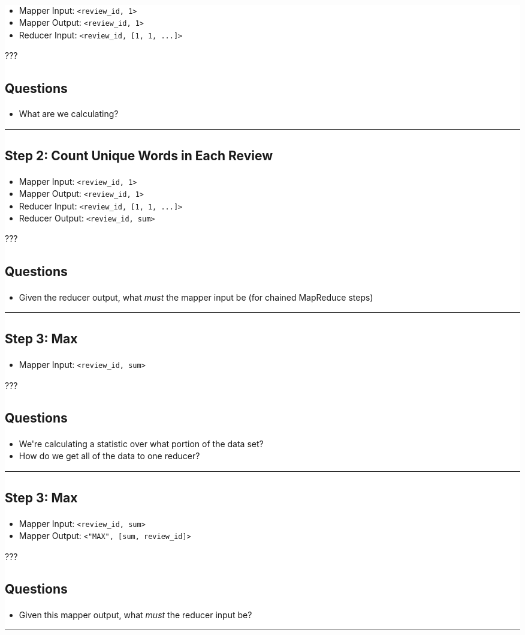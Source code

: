   + Mapper Input: ```<review_id, 1>```
  + Mapper Output: ```<review_id, 1>```
  + Reducer Input: ```<review_id, [1, 1, ...]>```

???

## Questions

  + What are we calculating?

---

## Step 2: Count Unique Words in Each Review

  + Mapper Input: ```<review_id, 1>```
  + Mapper Output: ```<review_id, 1>```
  + Reducer Input: ```<review_id, [1, 1, ...]>```
  + Reducer Output: ```<review_id, sum>```

???

## Questions

  + Given the reducer output, what *must* the mapper input be (for chained
    MapReduce steps)

---

## Step 3: Max

  + Mapper Input: ```<review_id, sum>```

???

## Questions

  + We're calculating a statistic over what portion of the data set?
  + How do we get all of the data to one reducer?

---

## Step 3: Max

  + Mapper Input: ```<review_id, sum>```
  + Mapper Output: ```<"MAX", [sum, review_id]>```

???

## Questions

  + Given this mapper output, what *must* the reducer input be?

---
